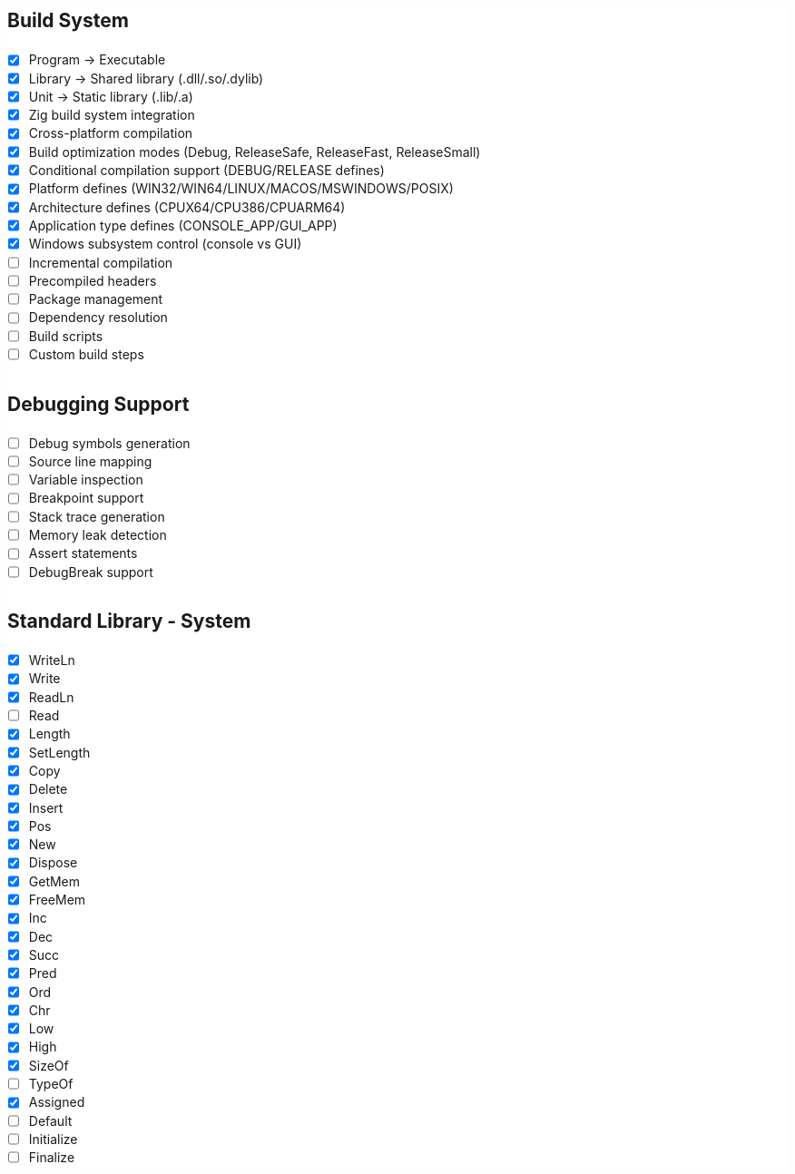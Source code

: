 ## Build System
- [x] Program → Executable
- [x] Library → Shared library (.dll/.so/.dylib)
- [x] Unit → Static library (.lib/.a)
- [x] Zig build system integration
- [x] Cross-platform compilation
- [x] Build optimization modes (Debug, ReleaseSafe, ReleaseFast, ReleaseSmall)
- [x] Conditional compilation support (DEBUG/RELEASE defines)
- [x] Platform defines (WIN32/WIN64/LINUX/MACOS/MSWINDOWS/POSIX)
- [x] Architecture defines (CPUX64/CPU386/CPUARM64)
- [x] Application type defines (CONSOLE_APP/GUI_APP)
- [x] Windows subsystem control (console vs GUI)
- [ ] Incremental compilation
- [ ] Precompiled headers
- [ ] Package management
- [ ] Dependency resolution
- [ ] Build scripts
- [ ] Custom build steps

## Debugging Support
- [ ] Debug symbols generation
- [ ] Source line mapping
- [ ] Variable inspection
- [ ] Breakpoint support
- [ ] Stack trace generation
- [ ] Memory leak detection
- [ ] Assert statements
- [ ] DebugBreak support

## Standard Library - System
- [x] WriteLn
- [x] Write
- [x] ReadLn
- [ ] Read
- [x] Length
- [x] SetLength
- [x] Copy
- [x] Delete
- [x] Insert
- [x] Pos
- [x] New
- [x] Dispose
- [x] GetMem
- [x] FreeMem
- [x] Inc
- [x] Dec
- [x] Succ
- [x] Pred
- [x] Ord
- [x] Chr
- [x] Low
- [x] High
- [x] SizeOf
- [ ] TypeOf
- [x] Assigned
- [ ] Default
- [ ] Initialize
- [ ] Finalize
